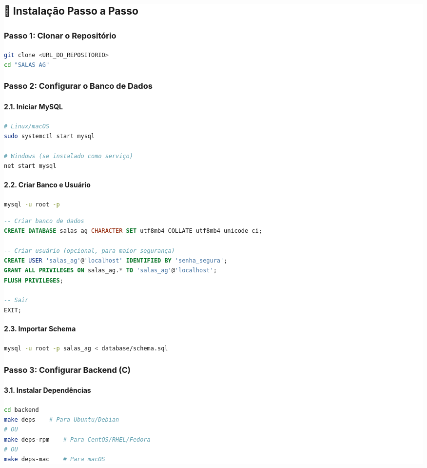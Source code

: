 ## 🎯 Instalação Passo a Passo

### Passo 1: Clonar o Repositório
```bash
git clone <URL_DO_REPOSITORIO>
cd "SALAS AG"
```

### Passo 2: Configurar o Banco de Dados

#### 2.1. Iniciar MySQL
```bash
# Linux/macOS
sudo systemctl start mysql

# Windows (se instalado como serviço)
net start mysql
```

#### 2.2. Criar Banco e Usuário
```bash
mysql -u root -p
```

```sql
-- Criar banco de dados
CREATE DATABASE salas_ag CHARACTER SET utf8mb4 COLLATE utf8mb4_unicode_ci;

-- Criar usuário (opcional, para maior segurança)
CREATE USER 'salas_ag'@'localhost' IDENTIFIED BY 'senha_segura';
GRANT ALL PRIVILEGES ON salas_ag.* TO 'salas_ag'@'localhost';
FLUSH PRIVILEGES;

-- Sair
EXIT;
```

#### 2.3. Importar Schema
```bash
mysql -u root -p salas_ag < database/schema.sql
```

### Passo 3: Configurar Backend (C)

#### 3.1. Instalar Dependências
```bash
cd backend
make deps    # Para Ubuntu/Debian
# OU
make deps-rpm    # Para CentOS/RHEL/Fedora
# OU
make deps-mac    # Para macOS
```
